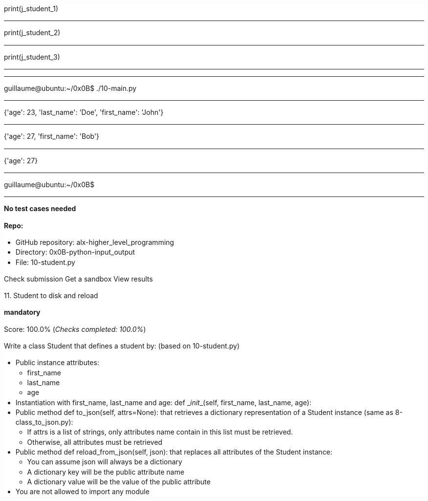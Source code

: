 print(j_student_1)

***

print(j_student_2)

***

print(j_student_3)

***

***

guillaume@ubuntu:\~/0x0B\$ ./10-main.py

***

{'age': 23, 'last_name': 'Doe', 'first_name': 'John'}

***

{'age': 27, 'first_name': 'Bob'}

***

{'age': 27}

***

guillaume@ubuntu:\~/0x0B\$

***

**No test cases needed**

**Repo:**

-   GitHub repository: alx-higher_level_programming
-   Directory: 0x0B-python-input_output
-   File: 10-student.py

Check submission Get a sandbox View results

11\. Student to disk and reload

**mandatory**

Score: 100.0% (*Checks completed: 100.0%*)

Write a class Student that defines a student by: (based on 10-student.py)

-   Public instance attributes:
    -   first_name
    -   last_name
    -   age
-   Instantiation with first_name, last_name and age: def \__init__(self, first_name, last_name, age):
-   Public method def to_json(self, attrs=None): that retrieves a dictionary representation of a Student instance (same as 8-class_to_json.py):
    -   If attrs is a list of strings, only attributes name contain in this list must be retrieved.
    -   Otherwise, all attributes must be retrieved
-   Public method def reload_from_json(self, json): that replaces all attributes of the Student instance:
    -   You can assume json will always be a dictionary
    -   A dictionary key will be the public attribute name
    -   A dictionary value will be the value of the public attribute
-   You are not allowed to import any module
